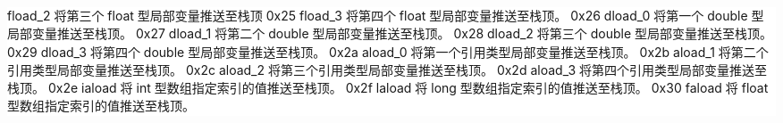   <td>fload_2</td>
  <td>将第三个 float 型局部变量推送至栈顶</td>
</tr>
<tr>
  <td>0x25</td>
  <td>fload_3</td>
  <td>将第四个 float 型局部变量推送至栈顶。</td>
</tr>
<tr>
  <td>0x26</td>
  <td>dload_0</td>
  <td>将第一个 double 型局部变量推送至栈顶。</td>
</tr>
<tr>
  <td>0x27</td>
  <td>dload_1</td>
  <td>将第二个 double 型局部变量推送至栈顶。</td>
</tr>
<tr>
  <td>0x28</td>
  <td>dload_2</td>
  <td>将第三个 double 型局部变量推送至栈顶。</td>
</tr>
<tr>
  <td>0x29</td>
  <td>dload_3</td>
  <td>将第四个 double 型局部变量推送至栈顶。</td>
</tr>
<tr>
  <td>0x2a</td>
  <td>aload_0</td>
  <td>将第一个引用类型局部变量推送至栈顶。</td>
</tr>
<tr>
  <td>0x2b</td>
  <td>aload_1</td>
  <td>将第二个引用类型局部变量推送至栈顶。</td>
</tr>
<tr>
  <td>0x2c</td>
  <td>aload_2</td>
  <td>将第三个引用类型局部变量推送至栈顶。</td>
</tr>
<tr>
  <td>0x2d</td>
  <td>aload_3</td>
  <td>将第四个引用类型局部变量推送至栈顶。</td>
</tr>
<tr>
  <td>0x2e</td>
  <td>iaload</td>
  <td>将 int 型数组指定索引的值推送至栈顶。</td>
</tr>
<tr>
  <td>0x2f</td>
  <td>laload</td>
  <td>将 long 型数组指定索引的值推送至栈顶。</td>
</tr>
<tr>
  <td>0x30</td>
  <td>faload</td>
  <td>将 float 型数组指定索引的值推送至栈顶。</td>
</tr>
<tr>